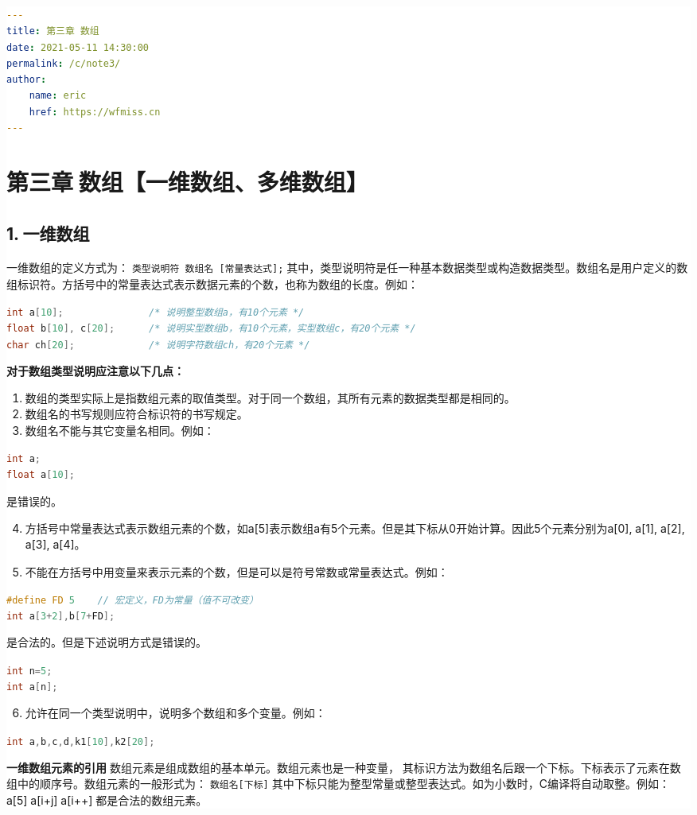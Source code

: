 ```yaml
---
title: 第三章 数组
date: 2021-05-11 14:30:00
permalink: /c/note3/
author: 
    name: eric
    href: https://wfmiss.cn
---
```

# 第三章 数组【一维数组、多维数组】

## 1. 一维数组

一维数组的定义方式为：
`类型说明符 数组名 [常量表达式];`
其中，类型说明符是任一种基本数据类型或构造数据类型。数组名是用户定义的数组标识符。方括号中的常量表达式表示数据元素的个数，也称为数组的长度。例如：

```c
int a[10]; 				 /* 说明整型数组a，有10个元素 */
float b[10], c[20];  	 /* 说明实型数组b，有10个元素，实型数组c，有20个元素 */
char ch[20];  			 /* 说明字符数组ch，有20个元素 */
```
**对于数组类型说明应注意以下几点：**
1) 数组的类型实际上是指数组元素的取值类型。对于同一个数组，其所有元素的数据类型都是相同的。
2) 数组名的书写规则应符合标识符的书写规定。
3) 数组名不能与其它变量名相同。例如：
```c
int a;
float a[10];
```
是错误的。

4) 方括号中常量表达式表示数组元素的个数，如a[5]表示数组a有5个元素。但是其下标从0开始计算。因此5个元素分别为a[0], a[1], a[2], a[3], a[4]。

5) 不能在方括号中用变量来表示元素的个数，但是可以是符号常数或常量表达式。例如：

```c
#define FD 5	// 宏定义，FD为常量（值不可改变）
int a[3+2],b[7+FD];
```
是合法的。但是下述说明方式是错误的。
```c
int n=5;
int a[n];
```
6) 允许在同一个类型说明中，说明多个数组和多个变量。例如：
```c
int a,b,c,d,k1[10],k2[20];
```

**一维数组元素的引用**
数组元素是组成数组的基本单元。数组元素也是一种变量， 其标识方法为数组名后跟一个下标。下标表示了元素在数组中的顺序号。数组元素的一般形式为：
`数组名[下标]`
其中下标只能为整型常量或整型表达式。如为小数时，C编译将自动取整。例如：
  a[5]
  a[i+j]
  a[i++]
都是合法的数组元素。
